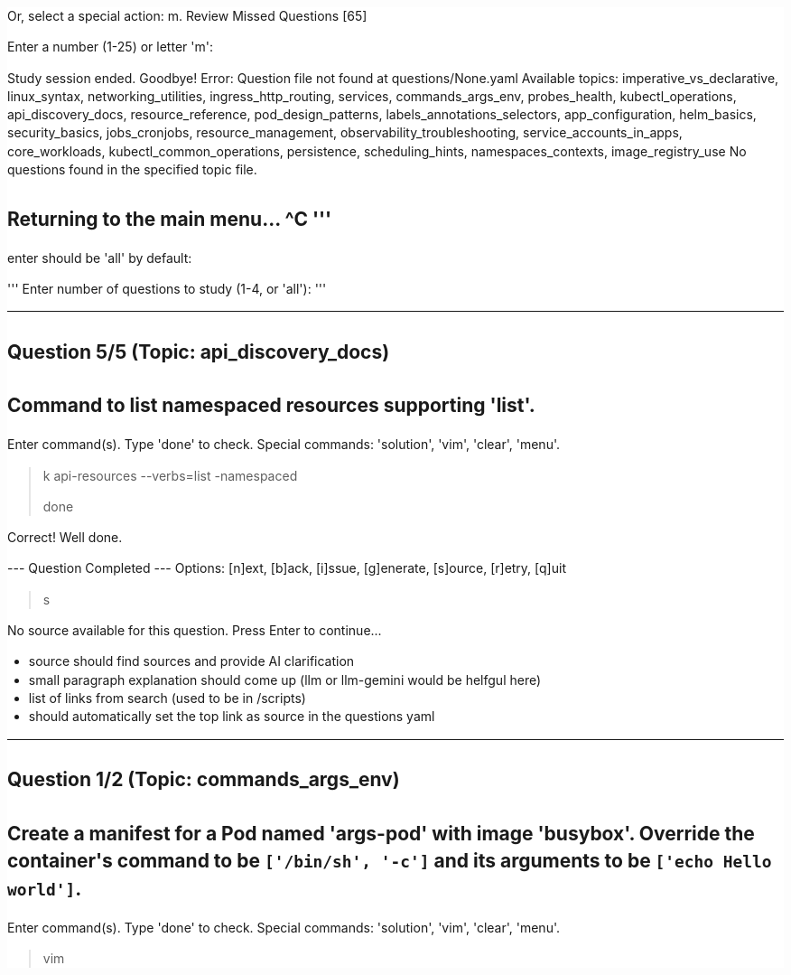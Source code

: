 Or, select a special action:
  m. Review Missed Questions [65]

Enter a number (1-25) or letter 'm': 

Study session ended. Goodbye!
Error: Question file not found at questions/None.yaml
Available topics: imperative_vs_declarative, linux_syntax, networking_utilities, ingress_http_routing, services, commands_args_env, probes_health, kubectl_operations, api_discovery_docs, resource_reference, pod_design_patterns, labels_annotations_selectors, app_configuration, helm_basics, security_basics, jobs_cronjobs, resource_management, observability_troubleshooting, service_accounts_in_apps, core_workloads, kubectl_common_operations, persistence, scheduling_hints, namespaces_contexts, image_registry_use
No questions found in the specified topic file.

Returning to the main menu...
^C
'''
--------------------------------------------------------------------------------------------------------------------------------------------------------------------
enter should be 'all' by default: 

'''
Enter number of questions to study (1-4, or 'all'): 
'''



--------------------------------------------------------------------------------------------------------------------------------------------------------------------

Question 5/5 (Topic: api_discovery_docs)
----------------------------------------
Command to list namespaced resources supporting 'list'.
----------------------------------------
Enter command(s). Type 'done' to check. Special commands: 'solution', 'vim', 'clear', 'menu'.
> k api-resources --verbs=list -namespaced
> 
> done

Correct! Well done.

--- Question Completed ---
Options: [n]ext, [b]ack, [i]ssue, [g]enerate, [s]ource, [r]etry, [q]uit
> s

No source available for this question.
Press Enter to continue...


- source should find sources and provide AI clarification
- small paragraph explanation should come up (llm or llm-gemini would be helfgul here)
- list of links from search (used to be in /scripts)
- should automatically set the top link as source in the questions yaml

--------------------------------------------------------------------------------------------------------------------------------------------------------------------

Question 1/2 (Topic: commands_args_env)
----------------------------------------
Create a manifest for a Pod named 'args-pod' with image 'busybox'. Override the container's command to be `['/bin/sh', '-c']` and its arguments to be `['echo Hello world']`.
----------------------------------------
Enter command(s). Type 'done' to check. Special commands: 'solution', 'vim', 'clear', 'menu'.
> vim
